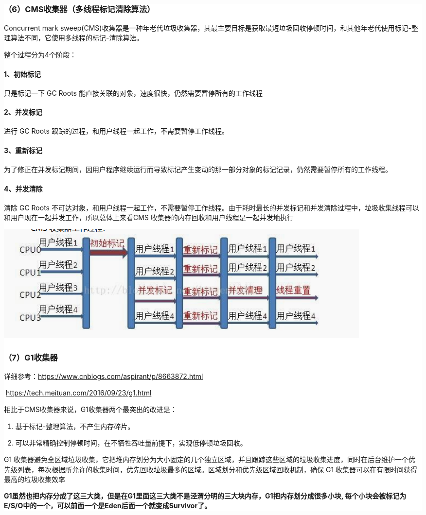 

### （6）CMS收集器（多线程标记清除算法）

Concurrent mark sweep(CMS)收集器是一种年老代垃圾收集器，其最主要目标是获取最短垃圾回收停顿时间，和其他年老代使用标记-整理算法不同，它使用多线程的标记-清除算法。

整个过程分为4个阶段：

#### 1、初始标记

只是标记一下 GC Roots 能直接关联的对象，速度很快，仍然需要暂停所有的工作线程

#### 2、并发标记

进行 GC Roots 跟踪的过程，和用户线程一起工作，不需要暂停工作线程。

#### 3、重新标记

为了修正在并发标记期间，因用户程序继续运行而导致标记产生变动的那一部分对象的标记记录，仍然需要暂停所有的工作线程。

#### 4、并发清除

清除 GC Roots 不可达对象，和用户线程一起工作，不需要暂停工作线程。由于耗时最长的并发标记和并发清除过程中，垃圾收集线程可以和用户现在一起并发工作，所以总体上来看CMS 收集器的内存回收和用户线程是一起并发地执行

![image-20210529232241602](typora-user-images/image-20210529232241602.png)



### （7）G1收集器

详细参考：https://www.cnblogs.com/aspirant/p/8663872.html

​				  https://tech.meituan.com/2016/09/23/g1.html

相比于CMS收集器来说，G1收集器两个最突出的改进是：

1. 基于标记-整理算法，不产生内存碎片。

2. 可以非常精确控制停顿时间，在不牺牲吞吐量前提下，实现低停顿垃圾回收。

G1 收集器避免全区域垃圾收集，它把堆内存划分为大小固定的几个独立区域，并且跟踪这些区域的垃圾收集进度，同时在后台维护一个优先级列表，每次根据所允许的收集时间，优先回收垃圾最多的区域。区域划分和优先级区域回收机制，确保 G1 收集器可以在有限时间获得最高的垃圾收集效率

**G1虽然也把内存分成了这三大类，但是在G1里面这三大类不是泾渭分明的三大块内存，G1把内存划分成很多小块, 每个小块会被标记为E/S/O中的一个，可以前面一个是Eden后面一个就变成Survivor了。**
